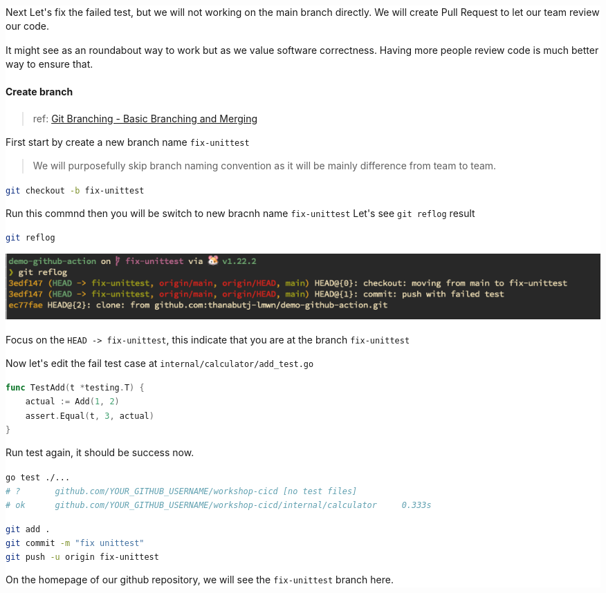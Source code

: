 Next Let's fix the failed test, but we will not working on the main branch directly.
We will create Pull Request to let our team review our code.

It might see as an roundabout way to work but as we value software correctness. Having more people review code is much better way to ensure that.

#### Create branch
> ref: [Git Branching - Basic Branching and Merging](https://git-scm.com/book/en/v2/Git-Branching-Basic-Branching-and-Merging)

First start by create a new branch name `fix-unittest`
> We will purposefully skip branch naming convention as it will be mainly difference from team to team.
```bash
git checkout -b fix-unittest
```

Run this commnd then you will be switch to new bracnh name `fix-unittest`
Let's see `git reflog` result

```bash
git reflog
```

![switch-branch-reflog](../assets/switch-branch-reflog.png)

Focus on the `HEAD -> fix-unittest`, this indicate that you are at the branch `fix-unittest`

Now let's edit the fail test case at `internal/calculator/add_test.go`

```go
func TestAdd(t *testing.T) {
	actual := Add(1, 2)
	assert.Equal(t, 3, actual)
}
```

Run test again, it should be success now.

```bash
go test ./...
# ?       github.com/YOUR_GITHUB_USERNAME/workshop-cicd [no test files]
# ok      github.com/YOUR_GITHUB_USERNAME/workshop-cicd/internal/calculator     0.333s
```

```bash
git add .
git commit -m "fix unittest"
git push -u origin fix-unittest
```

On the homepage of our github repository, we will see the `fix-unittest` branch here.